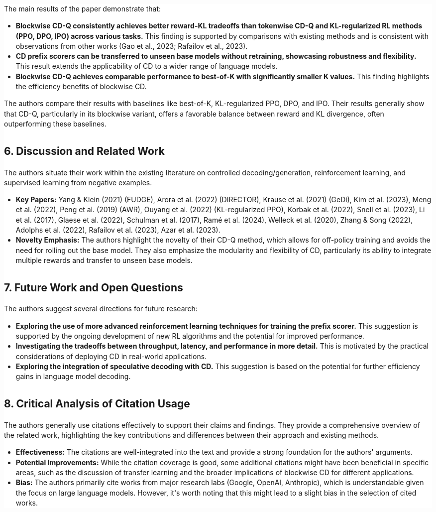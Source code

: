 The main results of the paper demonstrate that:

* **Blockwise CD-Q consistently achieves better reward-KL tradeoffs than tokenwise CD-Q and KL-regularized RL methods (PPO, DPO, IPO) across various tasks.** This finding is supported by comparisons with existing methods and is consistent with observations from other works (Gao et al., 2023; Rafailov et al., 2023).
* **CD prefix scorers can be transferred to unseen base models without retraining, showcasing robustness and flexibility.** This result extends the applicability of CD to a wider range of language models.
* **Blockwise CD-Q achieves comparable performance to best-of-K with significantly smaller K values.** This finding highlights the efficiency benefits of blockwise CD.

The authors compare their results with baselines like best-of-K, KL-regularized PPO, DPO, and IPO. Their results generally show that CD-Q, particularly in its blockwise variant, offers a favorable balance between reward and KL divergence, often outperforming these baselines.


## 6. Discussion and Related Work

The authors situate their work within the existing literature on controlled decoding/generation, reinforcement learning, and supervised learning from negative examples. 

* **Key Papers:** Yang & Klein (2021) (FUDGE), Arora et al. (2022) (DIRECTOR), Krause et al. (2021) (GeDi), Kim et al. (2023), Meng et al. (2022), Peng et al. (2019) (AWR), Ouyang et al. (2022) (KL-regularized PPO), Korbak et al. (2022), Snell et al. (2023), Li et al. (2017), Glaese et al. (2022), Schulman et al. (2017), Ramé et al. (2024), Welleck et al. (2020), Zhang & Song (2022), Adolphs et al. (2022), Rafailov et al. (2023), Azar et al. (2023).
* **Novelty Emphasis:** The authors highlight the novelty of their CD-Q method, which allows for off-policy training and avoids the need for rolling out the base model. They also emphasize the modularity and flexibility of CD, particularly its ability to integrate multiple rewards and transfer to unseen base models.


## 7. Future Work and Open Questions

The authors suggest several directions for future research:

* **Exploring the use of more advanced reinforcement learning techniques for training the prefix scorer.** This suggestion is supported by the ongoing development of new RL algorithms and the potential for improved performance.
* **Investigating the tradeoffs between throughput, latency, and performance in more detail.** This is motivated by the practical considerations of deploying CD in real-world applications.
* **Exploring the integration of speculative decoding with CD.** This suggestion is based on the potential for further efficiency gains in language model decoding.


## 8. Critical Analysis of Citation Usage

The authors generally use citations effectively to support their claims and findings. They provide a comprehensive overview of the related work, highlighting the key contributions and differences between their approach and existing methods.

* **Effectiveness:** The citations are well-integrated into the text and provide a strong foundation for the authors' arguments.
* **Potential Improvements:** While the citation coverage is good, some additional citations might have been beneficial in specific areas, such as the discussion of transfer learning and the broader implications of blockwise CD for different applications.
* **Bias:** The authors primarily cite works from major research labs (Google, OpenAI, Anthropic), which is understandable given the focus on large language models. However, it's worth noting that this might lead to a slight bias in the selection of cited works.
